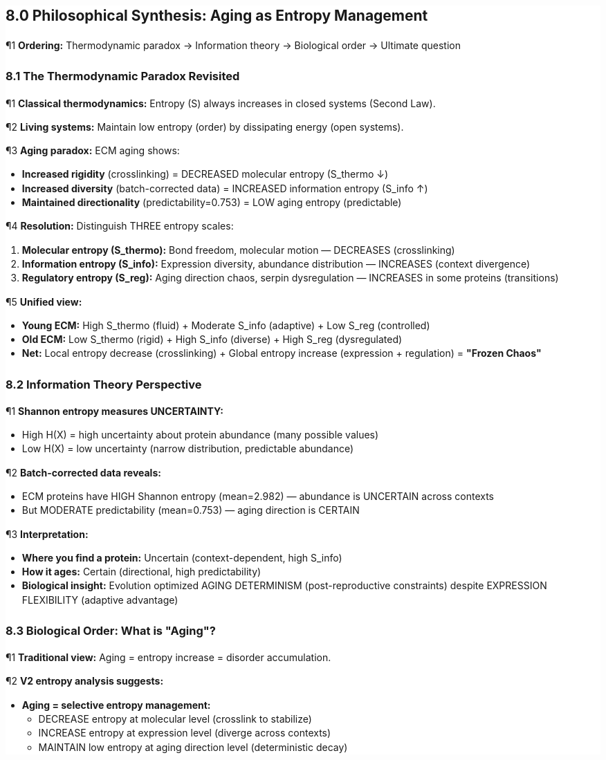 
## 8.0 Philosophical Synthesis: Aging as Entropy Management

¶1 **Ordering:** Thermodynamic paradox → Information theory → Biological order → Ultimate question

### 8.1 The Thermodynamic Paradox Revisited

¶1 **Classical thermodynamics:** Entropy (S) always increases in closed systems (Second Law).

¶2 **Living systems:** Maintain low entropy (order) by dissipating energy (open systems).

¶3 **Aging paradox:** ECM aging shows:
- **Increased rigidity** (crosslinking) = DECREASED molecular entropy (S_thermo ↓)
- **Increased diversity** (batch-corrected data) = INCREASED information entropy (S_info ↑)
- **Maintained directionality** (predictability=0.753) = LOW aging entropy (predictable)

¶4 **Resolution:** Distinguish THREE entropy scales:
1. **Molecular entropy (S_thermo):** Bond freedom, molecular motion — DECREASES (crosslinking)
2. **Information entropy (S_info):** Expression diversity, abundance distribution — INCREASES (context divergence)
3. **Regulatory entropy (S_reg):** Aging direction chaos, serpin dysregulation — INCREASES in some proteins (transitions)

¶5 **Unified view:**
- **Young ECM:** High S_thermo (fluid) + Moderate S_info (adaptive) + Low S_reg (controlled)
- **Old ECM:** Low S_thermo (rigid) + High S_info (diverse) + High S_reg (dysregulated)
- **Net:** Local entropy decrease (crosslinking) + Global entropy increase (expression + regulation) = **"Frozen Chaos"**

### 8.2 Information Theory Perspective

¶1 **Shannon entropy measures UNCERTAINTY:**
- High H(X) = high uncertainty about protein abundance (many possible values)
- Low H(X) = low uncertainty (narrow distribution, predictable abundance)

¶2 **Batch-corrected data reveals:**
- ECM proteins have HIGH Shannon entropy (mean=2.982) — abundance is UNCERTAIN across contexts
- But MODERATE predictability (mean=0.753) — aging direction is CERTAIN

¶3 **Interpretation:**
- **Where you find a protein:** Uncertain (context-dependent, high S_info)
- **How it ages:** Certain (directional, high predictability)
- **Biological insight:** Evolution optimized AGING DETERMINISM (post-reproductive constraints) despite EXPRESSION FLEXIBILITY (adaptive advantage)

### 8.3 Biological Order: What is "Aging"?

¶1 **Traditional view:** Aging = entropy increase = disorder accumulation.

¶2 **V2 entropy analysis suggests:**
- **Aging = selective entropy management:**
  - DECREASE entropy at molecular level (crosslink to stabilize)
  - INCREASE entropy at expression level (diverge across contexts)
  - MAINTAIN low entropy at aging direction level (deterministic decay)
